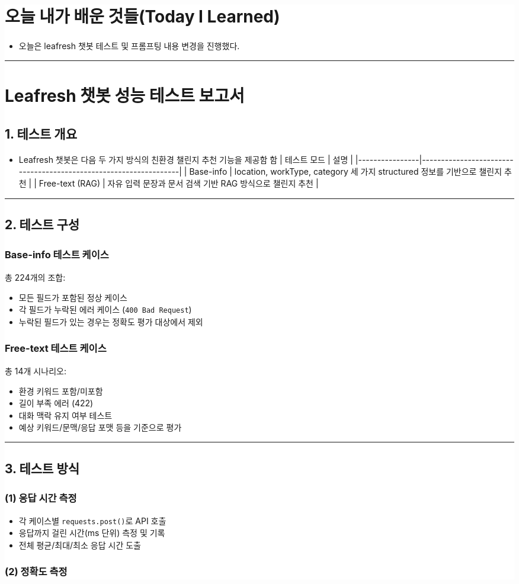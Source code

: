 # 오늘 내가 배운 것들(Today I Learned)

- 오늘은 leafresh 챗봇 테스트 및 프롬프팅 내용 변경을 진행했다.

---

# Leafresh 챗봇 성능 테스트 보고서

## 1. 테스트 개요

- Leafresh 챗봇은 다음 두 가지 방식의 친환경 챌린지 추천 기능을 제공함
함
| 테스트 모드     | 설명                                                             |
|----------------|------------------------------------------------------------------|
| Base-info      | location, workType, category 세 가지 structured 정보를 기반으로 챌린지 추천 |
| Free-text (RAG) | 자유 입력 문장과 문서 검색 기반 RAG 방식으로 챌린지 추천               |

---

## 2. 테스트 구성

### Base-info 테스트 케이스

총 224개의 조합:
- 모든 필드가 포함된 정상 케이스
- 각 필드가 누락된 에러 케이스 (`400 Bad Request`)
- 누락된 필드가 있는 경우는 정확도 평가 대상에서 제외

### Free-text 테스트 케이스

총 14개 시나리오:
- 환경 키워드 포함/미포함
- 길이 부족 에러 (422)
- 대화 맥락 유지 여부 테스트
- 예상 키워드/문맥/응답 포맷 등을 기준으로 평가

---

## 3. 테스트 방식

### (1) 응답 시간 측정

- 각 케이스별 `requests.post()`로 API 호출
- 응답까지 걸린 시간(ms 단위) 측정 및 기록
- 전체 평균/최대/최소 응답 시간 도출

### (2) 정확도 측정
